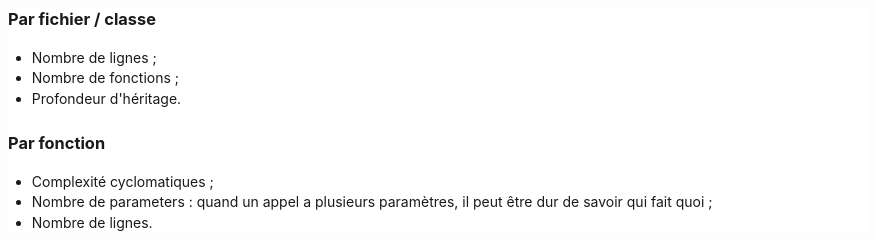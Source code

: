 ### Par fichier / classe

* Nombre de lignes ;
* Nombre de fonctions ;
* Profondeur d'héritage.

### Par fonction

* Complexité cyclomatiques ;
* Nombre de parameters : quand un appel a plusieurs paramètres, il peut être dur de savoir qui fait quoi ;
* Nombre de lignes.
